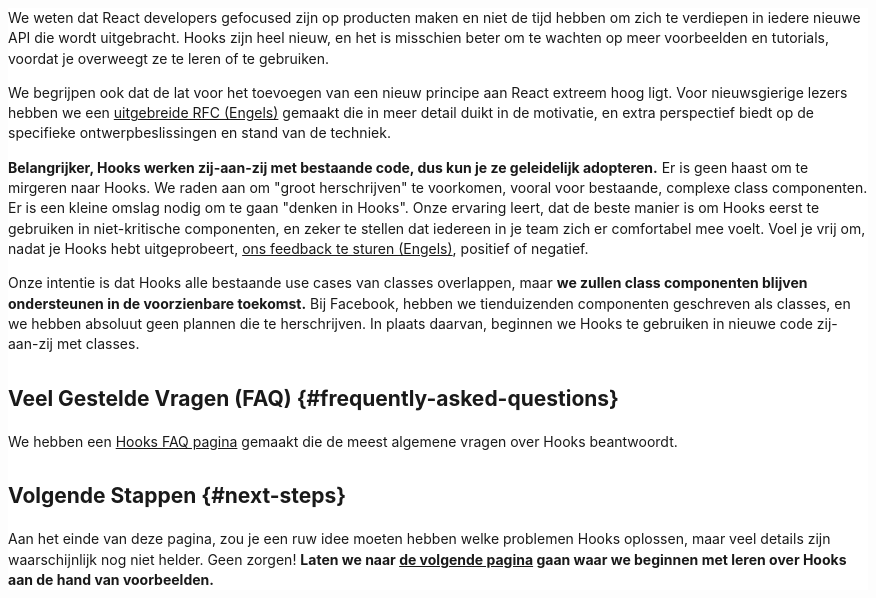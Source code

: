 We weten dat React developers gefocused zijn op producten maken en niet de tijd hebben om zich te verdiepen in iedere nieuwe API die wordt uitgebracht. Hooks zijn heel nieuw, en het is misschien beter om te wachten op meer voorbeelden en tutorials, voordat je overweegt ze te leren of te gebruiken.

We begrijpen ook dat de lat voor het toevoegen van een nieuw principe aan React extreem hoog ligt. Voor nieuwsgierige lezers hebben we een [uitgebreide RFC (Engels)](https://github.com/reactjs/rfcs/pull/68) gemaakt die in meer detail duikt in de motivatie, en extra perspectief biedt op de specifieke ontwerpbeslissingen en stand van de techniek.

**Belangrijker, Hooks werken zij-aan-zij met bestaande code, dus kun je ze geleidelijk adopteren.** Er is geen haast om te mirgeren naar Hooks. We raden aan om "groot herschrijven" te voorkomen, vooral voor bestaande, complexe class componenten. Er is een kleine omslag nodig om te gaan "denken in Hooks". Onze ervaring leert, dat de beste manier is om Hooks eerst te gebruiken in niet-kritische componenten, en zeker te stellen dat iedereen in je team zich er comfortabel mee voelt. Voel je vrij om, nadat je Hooks hebt uitgeprobeert, [ons feedback te sturen (Engels)](https://github.com/facebook/react/issues/new), positief of negatief.

Onze intentie is dat Hooks alle bestaande use cases van classes overlappen, maar **we zullen class componenten blijven ondersteunen in de voorzienbare toekomst.** Bij Facebook, hebben we tienduizenden componenten geschreven als classes, en we hebben absoluut geen plannen die te herschrijven. In plaats daarvan, beginnen we Hooks te gebruiken in nieuwe code zij-aan-zij met classes.

## Veel Gestelde Vragen (FAQ) {#frequently-asked-questions}

We hebben een [Hooks FAQ pagina](/docs/hooks-faq.html) gemaakt die de meest algemene vragen over Hooks beantwoordt.

## Volgende Stappen {#next-steps}

Aan het einde van deze pagina, zou je een ruw idee moeten hebben welke problemen Hooks oplossen, maar veel details zijn waarschijnlijk nog niet helder. Geen zorgen! **Laten we naar [de volgende pagina](/docs/hooks-overview.html) gaan waar we beginnen met leren over Hooks aan de hand van voorbeelden.**
